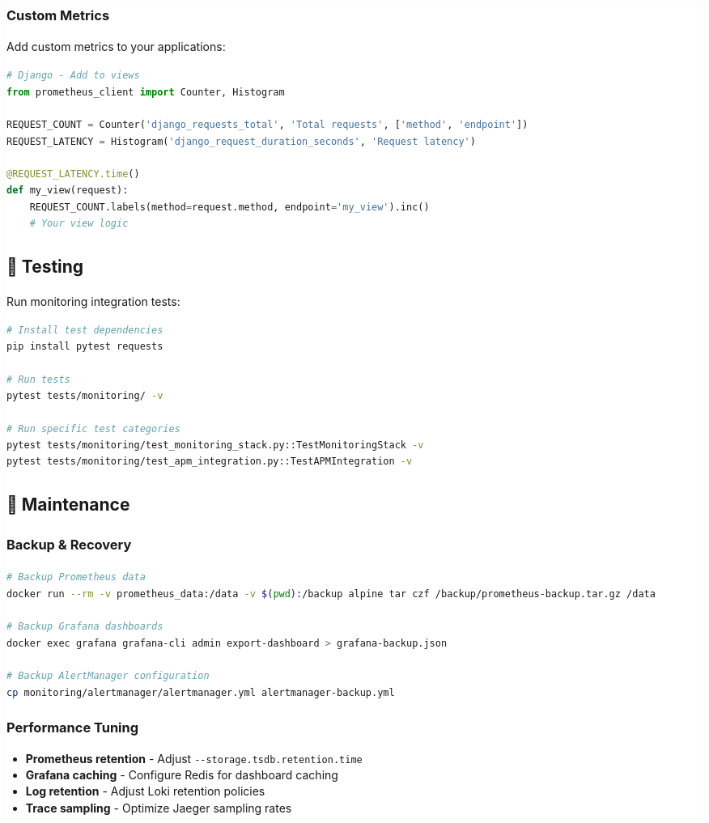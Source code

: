 ### Custom Metrics

Add custom metrics to your applications:

```python
# Django - Add to views
from prometheus_client import Counter, Histogram

REQUEST_COUNT = Counter('django_requests_total', 'Total requests', ['method', 'endpoint'])
REQUEST_LATENCY = Histogram('django_request_duration_seconds', 'Request latency')

@REQUEST_LATENCY.time()
def my_view(request):
    REQUEST_COUNT.labels(method=request.method, endpoint='my_view').inc()
    # Your view logic
```

## 🧪 Testing

Run monitoring integration tests:

```bash
# Install test dependencies
pip install pytest requests

# Run tests
pytest tests/monitoring/ -v

# Run specific test categories
pytest tests/monitoring/test_monitoring_stack.py::TestMonitoringStack -v
pytest tests/monitoring/test_apm_integration.py::TestAPMIntegration -v
```

## 🔧 Maintenance

### Backup & Recovery

```bash
# Backup Prometheus data
docker run --rm -v prometheus_data:/data -v $(pwd):/backup alpine tar czf /backup/prometheus-backup.tar.gz /data

# Backup Grafana dashboards
docker exec grafana grafana-cli admin export-dashboard > grafana-backup.json

# Backup AlertManager configuration
cp monitoring/alertmanager/alertmanager.yml alertmanager-backup.yml
```

### Performance Tuning

- **Prometheus retention** - Adjust `--storage.tsdb.retention.time`
- **Grafana caching** - Configure Redis for dashboard caching
- **Log retention** - Adjust Loki retention policies
- **Trace sampling** - Optimize Jaeger sampling rates
